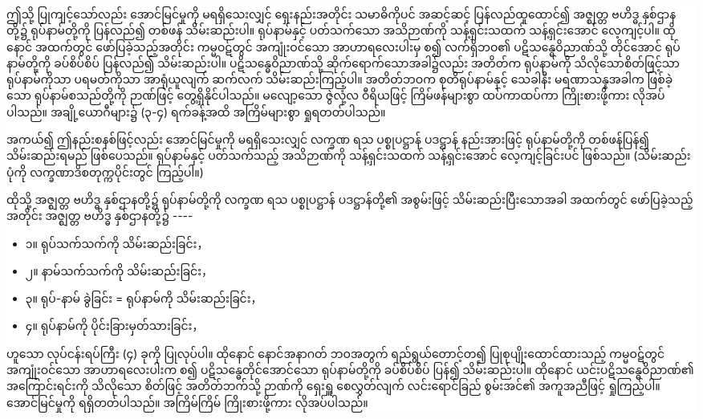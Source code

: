 ဤသို့ ပြုကျင့်သော်လည်း အောင်မြင်မှုကို မရရှိသေးလျှင် ရှေးနည်းအတိုင်း သမာဓိကိုပင် အဆင့်ဆင့် ပြန်လည်ထူထောင်၍ အဇ္ဈတ္တ ဗဟိဒ္ဓ နှစ်ဌာနတို့၌ ရုပ်နာမ်တို့ကို ပြန်လည်၍ တစ်ဖန် သိမ်းဆည်းပါ။ 
ရုပ်နာမ်နှင့် ပတ်သက်သော အသိဉာဏ်ကို သန့်ရှင်းသထက် သန့်ရှင်းအောင် လေ့ကျင့်ပါ။ 
ထိုနောင် အထက်တွင် ဖော်ပြခဲ့သည့်အတိုင်း ကမ္မဝဋ်တွင် အကျုံးဝင်သော အာဟာရလေးပါးမှ စ၍ လက်ရှိဘဝ၏ ပဋိသန္ဓေဝိညာဏ်သို့ တိုင်အောင် ရုပ်နာမ်တို့ကို ခပ်စိပ်စိပ် ပြန်လည်၍ သိမ်းဆည်းပါ။ 
ပဋိသန္ဓေဝိညာဏ်သို့ ဆိုက်ရောက်သောအခါ၌လည်း အတိတ်က ရုပ်နာမ်ကို သိလိုသောစိတ်ဖြင့်သာ ရုပ်နာမ်ကိုသာ ပရမတ်ကိုသာ အာရုံယူလျက် ဆက်လက် သိမ်းဆည်းကြည့်ပါ။ 
အတိတ်ဘဝက စုတိရုပ်နာမ်နှင့် သေခါနီး မရဏာသန္နအခါက ဖြစ်ခဲ့သော ရုပ်နာမ်စသည်တို့ကို ဉာဏ်ဖြင့် တွေ့ရှိနိုင်ပါသည်။ 
မလျော့သော ဇွဲလုံ့လ ဝီရိယဖြင့် ကြိမ်ဖန်များစွာ ထပ်ကာထပ်ကာ ကြိုးစားဖို့ကား လိုအပ်ပါသည်။ 
အချို့ယောဂီများ၌ (၃-၄) ရက်ခန့်အထိ အကြိမ်များစွာ ရှုရတတ်ပါသည်။

အကယ်၍ ဤနည်းစနစ်ဖြင့်လည်း အောင်မြင်မှုကို မရရှိသေးလျှင် လက္ခဏ ရသ ပစ္စုပဋ္ဌာန် ပဒဋ္ဌာန် နည်းအားဖြင့် ရုပ်နာမ်တို့ကို တစ်ဖန်ပြန်၍ သိမ်းဆည်းရမည် ဖြစ်ပေသည်။ 
ရုပ်နာမ်နှင့် ပတ်သက်သည့် အသိဉာဏ်ကို သန့်ရှင်းသထက် သန့်ရှင်းအောင် လေ့ကျင့်ခြင်းပင် ဖြစ်သည်။ (သိမ်းဆည်းပုံကို လက္ခဏာဒိစတုက္ကပိုင်းတွင် ကြည့်ပါ။)

ထိုသို့ အဇ္ဈတ္တ ဗဟိဒ္ဓ နှစ်ဌာနတို့၌ ရုပ်နာမ်တို့ကို လက္ခဏ ရသ ပစ္စုပဋ္ဌာန် ပဒဋ္ဌာန်တို့၏ အစွမ်းဖြင့် သိမ်းဆည်းပြီးသောအခါ အထက်တွင် ဖော်ပြခဲ့သည့်အတိုင်း အဇ္ဈတ္တ ဗဟိဒ္ဓ နှစ်ဌာနတို့၌ ----

- ၁။ ရုပ်သက်သက်ကို သိမ်းဆည်းခြင်း，

- ၂။ နာမ်သက်သက်ကို သိမ်းဆည်းခြင်း，

- ၃။ ရုပ်-နာမ် ခွဲခြင်း = ရုပ်နာမ်ကို သိမ်းဆည်းခြင်း，

- ၄။ ရုပ်နာမ်ကို ပိုင်းခြားမှတ်သားခြင်း，

ဟူသော လုပ်ငန်းရပ်ကြီး (၄) ခုကို ပြုလုပ်ပါ။ 
ထိုနောင် နောင်အနာဂတ် ဘဝအတွက် ရည်ရွယ်တောင့်တ၍ ပြုစုပျိုးထောင်ထားသည့် ကမ္မဝဋ်တွင် အကျုံးဝင်သော အာဟာရလေးပါးက စ၍ ပဋိသန္ဓေတိုင်အောင်သော ရုပ်နာမ်တို့ကို ခပ်စိပ်စိပ် ပြန်၍ သိမ်းဆည်းပါ။ 
ထိုနောင် ယင်းပဋိသန္ဓေဝိညာဏ်၏ အကြောင်းရင်းကို သိလိုသော စိတ်ဖြင့် အတိတ်ဘက်သို့ ဉာဏ်ကို ရှေးရှူ စေလွှတ်လျက် လင်းရောင်ခြည် စွမ်းအင်၏ အကူအညီဖြင့် ရှုကြည့်ပါ။ 
အောင်မြင်မှုကို ရရှိတတ်ပါသည်။ 
အကြိမ်ကြိမ် ကြိုးစားဖို့ကား လိုအပ်ပါသည်။
